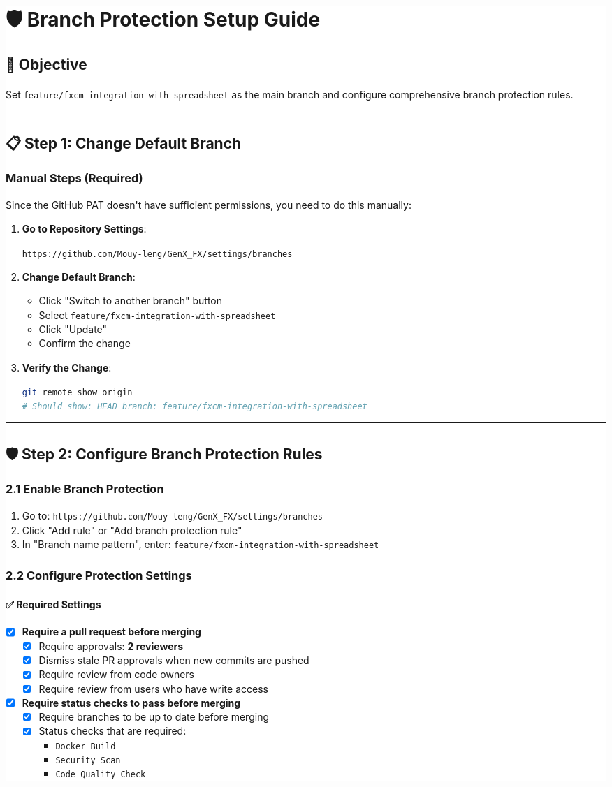 # 🛡️ Branch Protection Setup Guide

## 🎯 **Objective**
Set `feature/fxcm-integration-with-spreadsheet` as the main branch and configure comprehensive branch protection rules.

---

## 📋 **Step 1: Change Default Branch**

### **Manual Steps (Required)**
Since the GitHub PAT doesn't have sufficient permissions, you need to do this manually:

1. **Go to Repository Settings**:
   ```
   https://github.com/Mouy-leng/GenX_FX/settings/branches
   ```

2. **Change Default Branch**:
   - Click "Switch to another branch" button
   - Select `feature/fxcm-integration-with-spreadsheet`
   - Click "Update"
   - Confirm the change

3. **Verify the Change**:
   ```bash
   git remote show origin
   # Should show: HEAD branch: feature/fxcm-integration-with-spreadsheet
   ```

---

## 🛡️ **Step 2: Configure Branch Protection Rules**

### **2.1 Enable Branch Protection**
1. Go to: `https://github.com/Mouy-leng/GenX_FX/settings/branches`
2. Click "Add rule" or "Add branch protection rule"
3. In "Branch name pattern", enter: `feature/fxcm-integration-with-spreadsheet`

### **2.2 Configure Protection Settings**

#### **✅ Required Settings**
- [x] **Require a pull request before merging**
  - [x] Require approvals: **2 reviewers**
  - [x] Dismiss stale PR approvals when new commits are pushed
  - [x] Require review from code owners
  - [x] Require review from users who have write access

- [x] **Require status checks to pass before merging**
  - [x] Require branches to be up to date before merging
  - [x] Status checks that are required:
    - `Docker Build`
    - `Security Scan`
    - `Code Quality Check`
